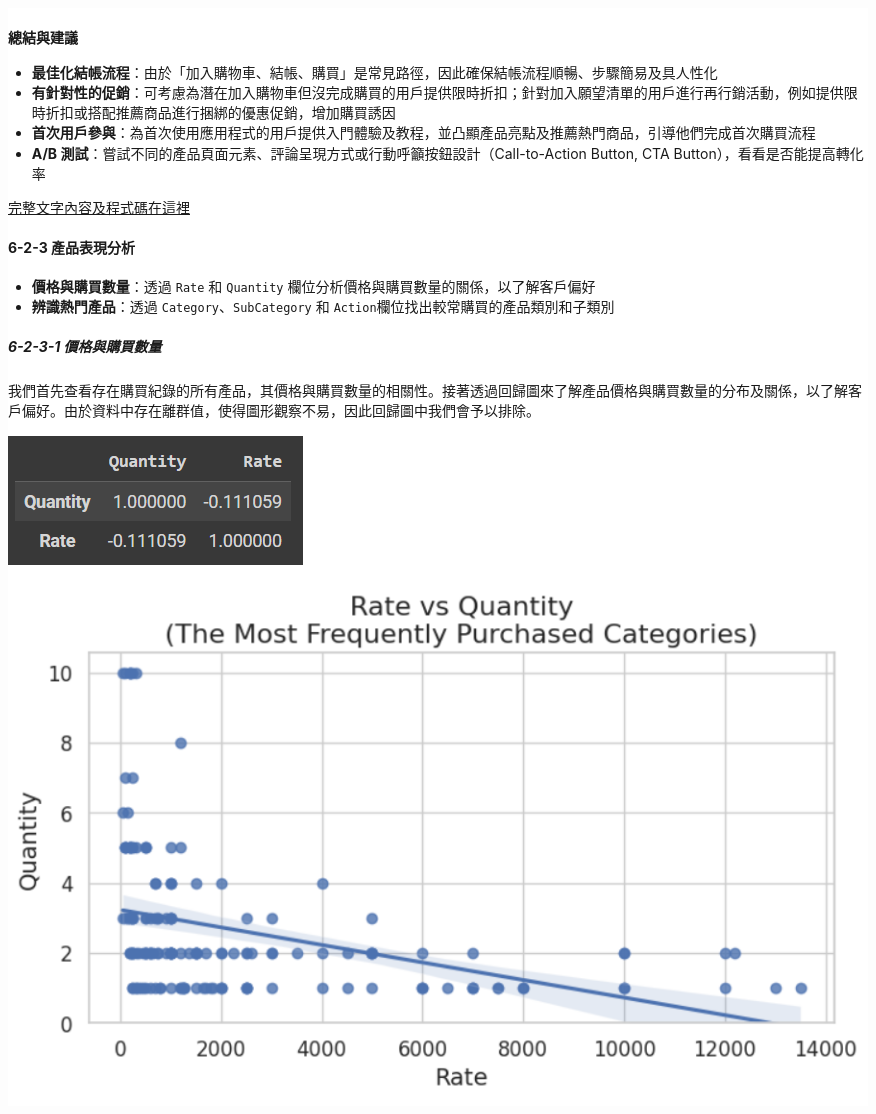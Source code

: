 <br>**總結與建議**
* **最佳化結帳流程**：由於「加入購物車、結帳、購買」是常見路徑，因此確保結帳流程順暢、步驟簡易及具人性化
* **有針對性的促銷**：可考慮為潛在加入購物車但沒完成購買的用戶提供限時折扣；針對加入願望清單的用戶進行再行銷活動，例如提供限時折扣或搭配推薦商品進行捆綁的優惠促銷，增加購買誘因
* **首次用戶參與**：為首次使用應用程式的用戶提供入門體驗及教程，並凸顯產品亮點及推薦熱門商品，引導他們完成首次購買流程
* **A/B 測試**：嘗試不同的產品頁面元素、評論呈現方式或行動呼籲按鈕設計（Call-to-Action Button, CTA Button），看看是否能提高轉化率

[完整文字內容及程式碼在這裡](https://github.com/ThomasTsao47/Ecommerce_Project/blob/main/Files/Ecommerce_Project.ipynb)

#### 6-2-3 產品表現分析
- **價格與購買數量**：透過 `Rate` 和 `Quantity` 欄位分析價格與購買數量的關係，以了解客戶偏好
- **辨識熱門產品**：透過 `Category`、`SubCategory` 和 `Action`欄位找出較常購買的產品類別和子類別

##### 6-2-3-1 價格與購買數量
我們首先查看存在購買紀錄的所有產品，其價格與購買數量的相關性。接著透過回歸圖來了解產品價格與購買數量的分布及關係，以了解客戶偏好。由於資料中存在離群值，使得圖形觀察不易，因此回歸圖中我們會予以排除。

![Img17](Images/17_6-2-3-1_1.png)

![Img18](Images/18_6-2-3-1_2.png)
